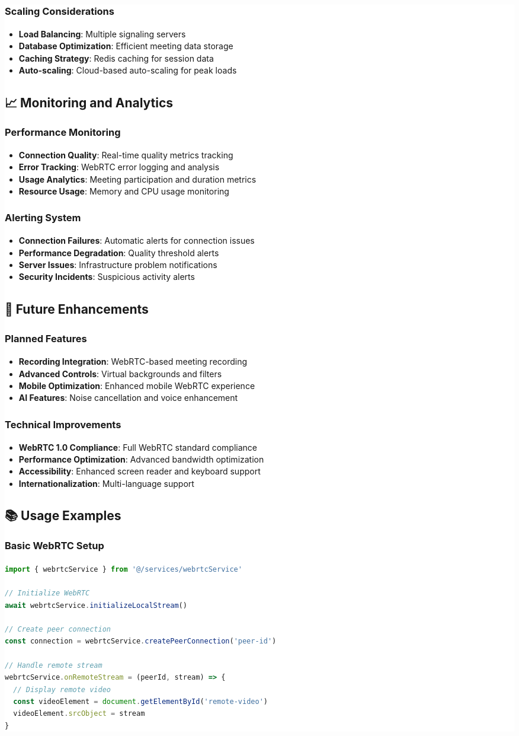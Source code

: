 ### Scaling Considerations
- **Load Balancing**: Multiple signaling servers
- **Database Optimization**: Efficient meeting data storage
- **Caching Strategy**: Redis caching for session data
- **Auto-scaling**: Cloud-based auto-scaling for peak loads

## 📈 Monitoring and Analytics

### Performance Monitoring
- **Connection Quality**: Real-time quality metrics tracking
- **Error Tracking**: WebRTC error logging and analysis
- **Usage Analytics**: Meeting participation and duration metrics
- **Resource Usage**: Memory and CPU usage monitoring

### Alerting System
- **Connection Failures**: Automatic alerts for connection issues
- **Performance Degradation**: Quality threshold alerts
- **Server Issues**: Infrastructure problem notifications
- **Security Incidents**: Suspicious activity alerts

## 🔄 Future Enhancements

### Planned Features
- **Recording Integration**: WebRTC-based meeting recording
- **Advanced Controls**: Virtual backgrounds and filters
- **Mobile Optimization**: Enhanced mobile WebRTC experience
- **AI Features**: Noise cancellation and voice enhancement

### Technical Improvements
- **WebRTC 1.0 Compliance**: Full WebRTC standard compliance
- **Performance Optimization**: Advanced bandwidth optimization
- **Accessibility**: Enhanced screen reader and keyboard support
- **Internationalization**: Multi-language support

## 📚 Usage Examples

### Basic WebRTC Setup
```typescript
import { webrtcService } from '@/services/webrtcService'

// Initialize WebRTC
await webrtcService.initializeLocalStream()

// Create peer connection
const connection = webrtcService.createPeerConnection('peer-id')

// Handle remote stream
webrtcService.onRemoteStream = (peerId, stream) => {
  // Display remote video
  const videoElement = document.getElementById('remote-video')
  videoElement.srcObject = stream
}
```
